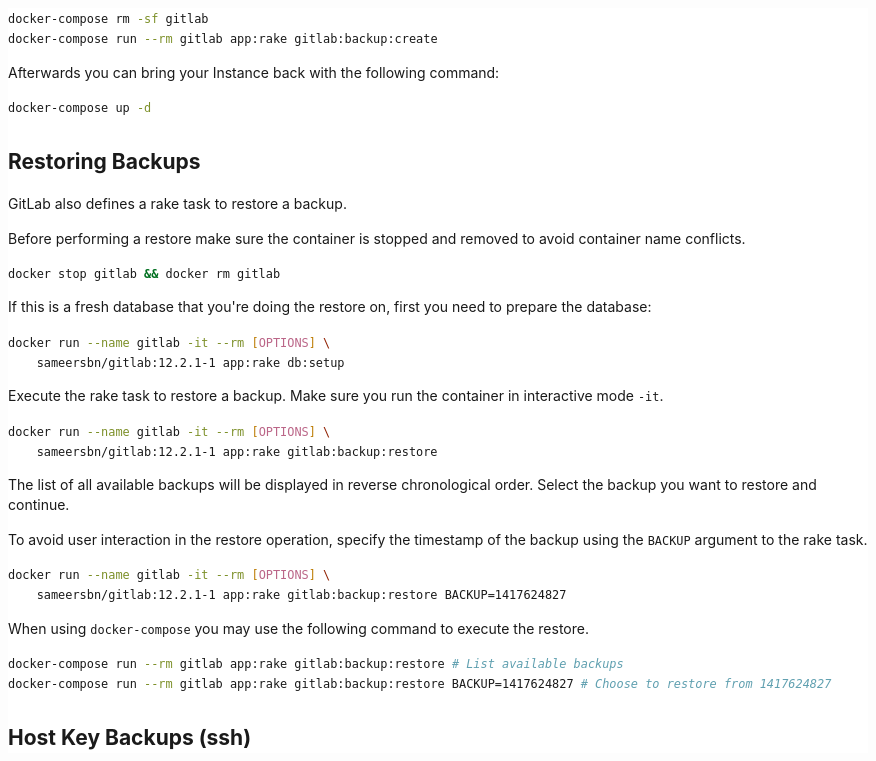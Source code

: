 ```bash
docker-compose rm -sf gitlab
docker-compose run --rm gitlab app:rake gitlab:backup:create
```

Afterwards you can bring your Instance back with the following command:

```bash
docker-compose up -d
```

## Restoring Backups

GitLab also defines a rake task to restore a backup.

Before performing a restore make sure the container is stopped and removed to avoid container name conflicts.

```bash
docker stop gitlab && docker rm gitlab
```

If this is a fresh database that you're doing the restore on, first
you need to prepare the database:

```bash
docker run --name gitlab -it --rm [OPTIONS] \
    sameersbn/gitlab:12.2.1-1 app:rake db:setup
```

Execute the rake task to restore a backup. Make sure you run the container in interactive mode `-it`.

```bash
docker run --name gitlab -it --rm [OPTIONS] \
    sameersbn/gitlab:12.2.1-1 app:rake gitlab:backup:restore
```

The list of all available backups will be displayed in reverse chronological order. Select the backup you want to restore and continue.

To avoid user interaction in the restore operation, specify the timestamp of the backup using the `BACKUP` argument to the rake task.

```bash
docker run --name gitlab -it --rm [OPTIONS] \
    sameersbn/gitlab:12.2.1-1 app:rake gitlab:backup:restore BACKUP=1417624827
```

When using `docker-compose` you may use the following command to execute the restore.

```bash
docker-compose run --rm gitlab app:rake gitlab:backup:restore # List available backups
docker-compose run --rm gitlab app:rake gitlab:backup:restore BACKUP=1417624827 # Choose to restore from 1417624827
```


## Host Key Backups (ssh)
